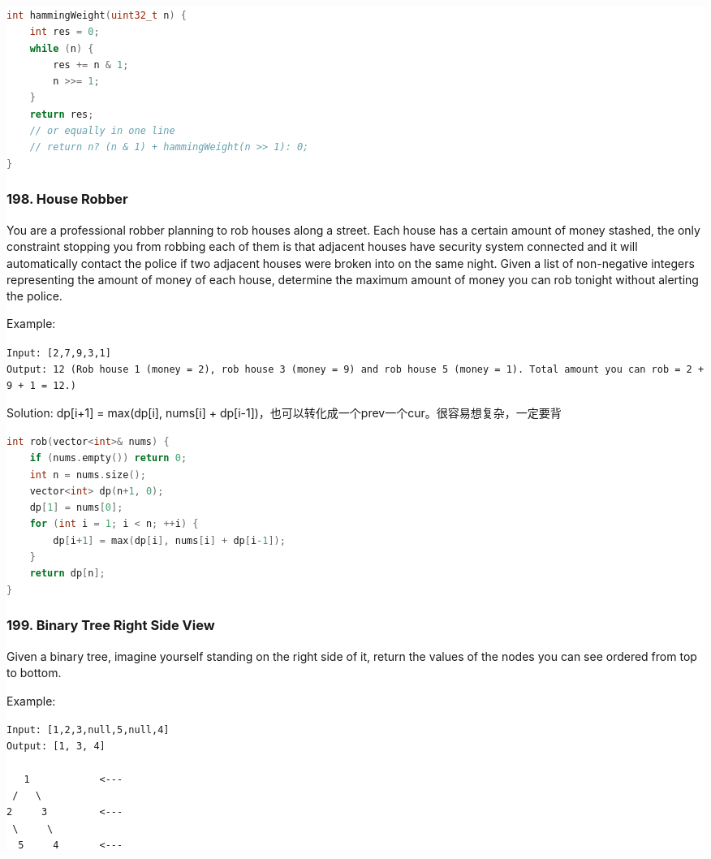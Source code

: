 ```cpp
int hammingWeight(uint32_t n) {
    int res = 0;
    while (n) {
        res += n & 1;
        n >>= 1;
    }
    return res;
    // or equally in one line
    // return n? (n & 1) + hammingWeight(n >> 1): 0;
}
```

### 198. House Robber

You are a professional robber planning to rob houses along a street. Each house has a certain amount of money stashed, the only constraint stopping you from robbing each of them is that adjacent houses have security system connected and it will automatically contact the police if two adjacent houses were broken into on the same night. Given a list of non-negative integers representing the amount of money of each house, determine the maximum amount of money you can rob tonight without alerting the police.

Example:

```text
Input: [2,7,9,3,1]
Output: 12 (Rob house 1 (money = 2), rob house 3 (money = 9) and rob house 5 (money = 1). Total amount you can rob = 2 + 9 + 1 = 12.)
```

Solution: dp\[i+1\] = max\(dp\[i\], nums\[i\] + dp\[i-1\]\)，也可以转化成一个prev一个cur。很容易想复杂，一定要背

```cpp
int rob(vector<int>& nums) {
    if (nums.empty()) return 0;
    int n = nums.size();
    vector<int> dp(n+1, 0);
    dp[1] = nums[0];
    for (int i = 1; i < n; ++i) {
        dp[i+1] = max(dp[i], nums[i] + dp[i-1]);
    }
    return dp[n];
}
```

### 199. Binary Tree Right Side View

Given a binary tree, imagine yourself standing on the right side of it, return the values of the nodes you can see ordered from top to bottom.

Example:

```text
Input: [1,2,3,null,5,null,4]
Output: [1, 3, 4]

   1            <---
 /   \
2     3         <---
 \     \
  5     4       <---
```

